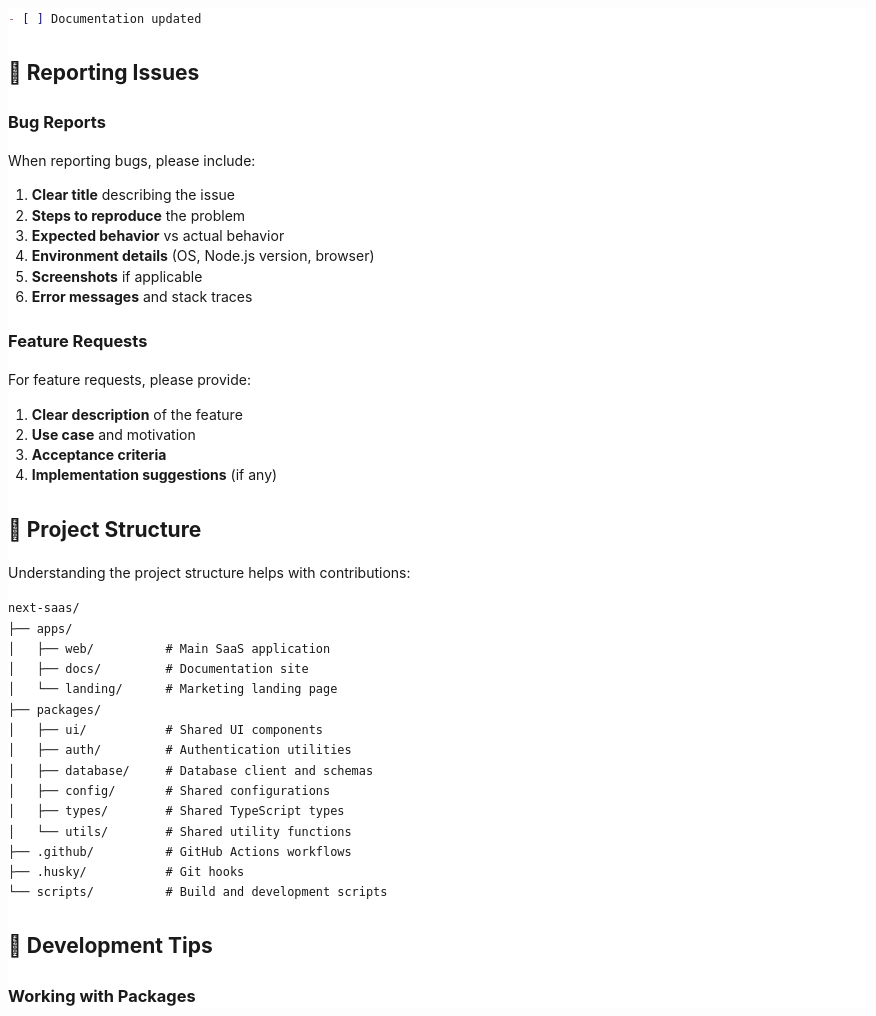 ```markdown
- [ ] Documentation updated
```

## 🐛 Reporting Issues

### Bug Reports

When reporting bugs, please include:

1. **Clear title** describing the issue
2. **Steps to reproduce** the problem
3. **Expected behavior** vs actual behavior
4. **Environment details** (OS, Node.js version, browser)
5. **Screenshots** if applicable
6. **Error messages** and stack traces

### Feature Requests

For feature requests, please provide:

1. **Clear description** of the feature
2. **Use case** and motivation
3. **Acceptance criteria**
4. **Implementation suggestions** (if any)

## 📁 Project Structure

Understanding the project structure helps with contributions:

```
next-saas/
├── apps/
│   ├── web/          # Main SaaS application
│   ├── docs/         # Documentation site
│   └── landing/      # Marketing landing page
├── packages/
│   ├── ui/           # Shared UI components
│   ├── auth/         # Authentication utilities
│   ├── database/     # Database client and schemas
│   ├── config/       # Shared configurations
│   ├── types/        # Shared TypeScript types
│   └── utils/        # Shared utility functions
├── .github/          # GitHub Actions workflows
├── .husky/           # Git hooks
└── scripts/          # Build and development scripts
```

## 🔧 Development Tips

### Working with Packages
